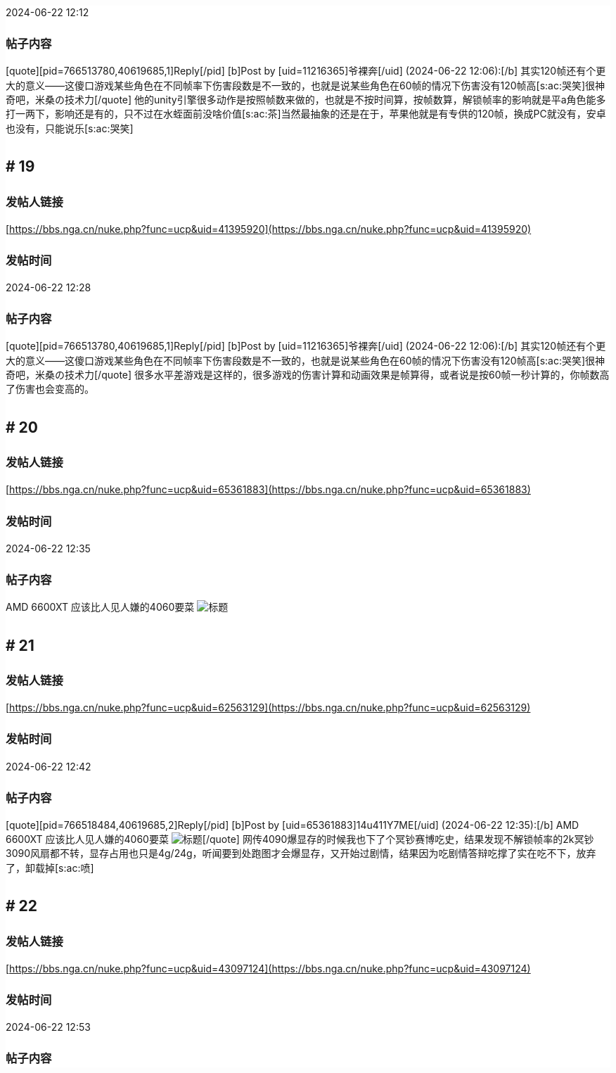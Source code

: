 2024-06-22 12:12
### 帖子内容
[quote][pid=766513780,40619685,1]Reply[/pid] [b]Post by [uid=11216365]爷裸奔[/uid] (2024-06-22 12:06):[/b]
其实120帧还有个更大的意义——这傻口游戏某些角色在不同帧率下伤害段数是不一致的，也就是说某些角色在60帧的情况下伤害没有120帧高[s:ac:哭笑]很神奇吧，米桑の技术力[/quote]
他的unity引擎很多动作是按照帧数来做的，也就是不按时间算，按帧数算，解锁帧率的影响就是平a角色能多打一两下，影响还是有的，只不过在水蛭面前没啥价值[s:ac:茶]当然最抽象的还是在于，苹果他就是有专供的120帧，换成PC就没有，安卓也没有，只能说乐[s:ac:哭笑]
## \# 19
### 发帖人链接
[https://bbs.nga.cn/nuke.php?func=ucp&uid=41395920](https://bbs.nga.cn/nuke.php?func=ucp&uid=41395920)
### 发帖时间
2024-06-22 12:28
### 帖子内容
[quote][pid=766513780,40619685,1]Reply[/pid] [b]Post by [uid=11216365]爷裸奔[/uid] (2024-06-22 12:06):[/b]
其实120帧还有个更大的意义——这傻口游戏某些角色在不同帧率下伤害段数是不一致的，也就是说某些角色在60帧的情况下伤害没有120帧高[s:ac:哭笑]很神奇吧，米桑の技术力[/quote]
很多水平差游戏是这样的，很多游戏的伤害计算和动画效果是帧算得，或者说是按60帧一秒计算的，你帧数高了伤害也会变高的。
## \# 20
### 发帖人链接
[https://bbs.nga.cn/nuke.php?func=ucp&uid=65361883](https://bbs.nga.cn/nuke.php?func=ucp&uid=65361883)
### 发帖时间
2024-06-22 12:35
### 帖子内容
AMD 6600XT
应该比人见人嫌的4060要菜
![标题](https://img.nga.178.com/attachments/mon_202406/22/bwQnvwo-jclhK1aToS7v-7v.png)
## \# 21
### 发帖人链接
[https://bbs.nga.cn/nuke.php?func=ucp&uid=62563129](https://bbs.nga.cn/nuke.php?func=ucp&uid=62563129)
### 发帖时间
2024-06-22 12:42
### 帖子内容
[quote][pid=766518484,40619685,2]Reply[/pid] [b]Post by [uid=65361883]14u411Y7ME[/uid] (2024-06-22 12:35):[/b]
AMD 6600XT
应该比人见人嫌的4060要菜
![标题](https://img.nga.178.com/attachments/mon_202406/22/bwQnvwo-jclhK1aToS7v-7v.png)[/quote]
网传4090爆显存的时候我也下了个冥钞赛博吃史，结果发现不解锁帧率的2k冥钞3090风扇都不转，显存占用也只是4g/24g，听闻要到处跑图才会爆显存，又开始过剧情，结果因为吃剧情答辩吃撑了实在吃不下，放弃了，卸载掉[s:ac:喷]
## \# 22
### 发帖人链接
[https://bbs.nga.cn/nuke.php?func=ucp&uid=43097124](https://bbs.nga.cn/nuke.php?func=ucp&uid=43097124)
### 发帖时间
2024-06-22 12:53
### 帖子内容